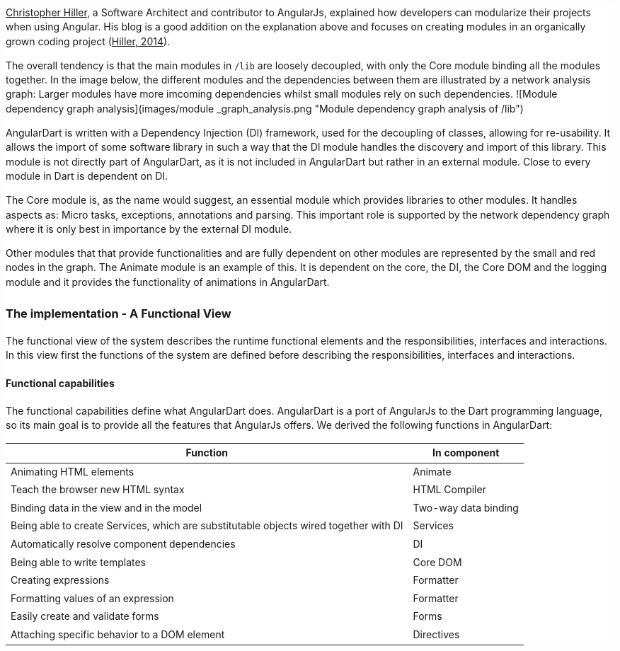 [Christopher Hiller](https://github.com/boneskull), a Software Architect and contributor to AngularJs, explained how  developers can modularize their projects when using Angular. 
His blog is a good addition on the explanation above and focuses on creating modules in an organically grown coding project ([Hiller, 2014](https://blog.safaribooksonline.com/2014/03/27/13-step-guide-angularjs-modularization/)).

The overall tendency is that the main modules in `/lib` are loosely decoupled, with only the Core module binding all the modules together.
In the image below, the different modules and the dependencies between them are illustrated by a network analysis graph: Larger modules have more imcoming dependencies whilst small modules rely on such dependencies.
![Module dependency graph analysis](images/module _graph_analysis.png "Module dependency graph analysis of /lib")

AngularDart is written with a Dependency Injection (DI) framework, used for the decoupling of classes, allowing for re-usability. 
It allows the import of some software library in such a way that the DI module handles the discovery and import of this library. 
This module is not directly part of AngularDart, as it is not included in AngularDart but rather in an external module. Close to every module in Dart is dependent on DI.

The Core module is, as the name would suggest, an essential module which provides libraries to other modules. It handles aspects as: Micro tasks, exceptions, annotations and parsing. This important role is supported by the network dependency graph where it is only best in importance by the external DI module.
  
Other modules that that provide functionalities and are fully dependent on other modules are represented by the small and red nodes in the graph. The Animate module is an example of this. It is dependent on the core, the DI, the Core DOM and the logging module and it provides the functionality of animations in AngularDart.

### The implementation - A Functional View

The functional view of the system describes the runtime functional elements and the responsibilities, interfaces and interactions. In this view first the functions of the system are defined before describing the responsibilities, interfaces and interactions.

#### Functional capabilities
The functional capabilities define what AngularDart does. AngularDart is a port of AngularJs to the Dart programming language, so its main goal is to provide all the features that AngularJs offers. 
We derived the following functions in AngularDart:

| Function | In component |
|----------|--------|
| Animating HTML elements | Animate |
| Teach the browser new HTML syntax | HTML Compiler |
| Binding data in the view and in the model | Two-way data binding |
| Being able to create Services, which are substitutable objects wired together with DI | Services |
| Automatically resolve component dependencies | DI |
| Being able to write templates | Core DOM |
| Creating expressions | Formatter |
| Formatting values of an expression | Formatter |
| Easily create and validate forms | Forms |
| Attaching specific behavior to a DOM element | Directives |
